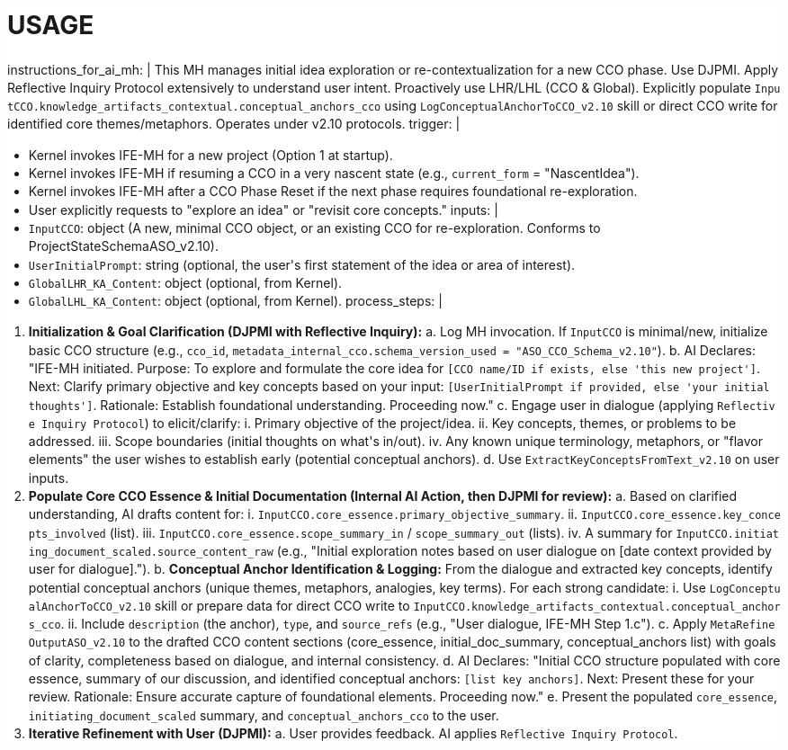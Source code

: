 # USAGE
instructions_for_ai_mh: |
  This MH manages initial idea exploration or re-contextualization for a new CCO phase. Use DJPMI. Apply Reflective Inquiry Protocol extensively to understand user intent. Proactively use LHR/LHL (CCO & Global). Explicitly populate `InputCCO.knowledge_artifacts_contextual.conceptual_anchors_cco` using `LogConceptualAnchorToCCO_v2.10` skill or direct CCO write for identified core themes/metaphors. Operates under v2.10 protocols.
trigger: |
  - Kernel invokes IFE-MH for a new project (Option 1 at startup).
  - Kernel invokes IFE-MH if resuming a CCO in a very nascent state (e.g., `current_form` = "NascentIdea").
  - Kernel invokes IFE-MH after a CCO Phase Reset if the next phase requires foundational re-exploration.
  - User explicitly requests to "explore an idea" or "revisit core concepts."
inputs: |
  - `InputCCO`: object (A new, minimal CCO object, or an existing CCO for re-exploration. Conforms to ProjectStateSchemaASO_v2.10).
  - `UserInitialPrompt`: string (optional, the user's first statement of the idea or area of interest).
  - `GlobalLHR_KA_Content`: object (optional, from Kernel).
  - `GlobalLHL_KA_Content`: object (optional, from Kernel).
process_steps: |
  1.  **Initialization & Goal Clarification (DJPMI with Reflective Inquiry):**
      a.  Log MH invocation. If `InputCCO` is minimal/new, initialize basic CCO structure (e.g., `cco_id`, `metadata_internal_cco.schema_version_used = "ASO_CCO_Schema_v2.10"`).
      b.  AI Declares: "IFE-MH initiated. Purpose: To explore and formulate the core idea for `[CCO name/ID if exists, else 'this new project']`. Next: Clarify primary objective and key concepts based on your input: `[UserInitialPrompt if provided, else 'your initial thoughts']`. Rationale: Establish foundational understanding. Proceeding now."
      c.  Engage user in dialogue (applying `Reflective Inquiry Protocol`) to elicit/clarify:
          i.   Primary objective of the project/idea.
          ii.  Key concepts, themes, or problems to be addressed.
          iii. Scope boundaries (initial thoughts on what's in/out).
          iv.  Any known unique terminology, metaphors, or "flavor elements" the user wishes to establish early (potential conceptual anchors).
      d.  Use `ExtractKeyConceptsFromText_v2.10` on user inputs.
  2.  **Populate Core CCO Essence & Initial Documentation (Internal AI Action, then DJPMI for review):**
      a.  Based on clarified understanding, AI drafts content for:
          i.   `InputCCO.core_essence.primary_objective_summary`.
          ii.  `InputCCO.core_essence.key_concepts_involved` (list).
          iii. `InputCCO.core_essence.scope_summary_in` / `scope_summary_out` (lists).
          iv.  A summary for `InputCCO.initiating_document_scaled.source_content_raw` (e.g., "Initial exploration notes based on user dialogue on [date context provided by user for dialogue].").
      b.  **Conceptual Anchor Identification & Logging:**
          From the dialogue and extracted key concepts, identify potential conceptual anchors (unique themes, metaphors, analogies, key terms). For each strong candidate:
          i.   Use `LogConceptualAnchorToCCO_v2.10` skill or prepare data for direct CCO write to `InputCCO.knowledge_artifacts_contextual.conceptual_anchors_cco`.
          ii.  Include `description` (the anchor), `type`, and `source_refs` (e.g., "User dialogue, IFE-MH Step 1.c").
      c.  Apply `MetaRefineOutputASO_v2.10` to the drafted CCO content sections (core_essence, initial_doc_summary, conceptual_anchors list) with goals of clarity, completeness based on dialogue, and internal consistency.
      d.  AI Declares: "Initial CCO structure populated with core essence, summary of our discussion, and identified conceptual anchors: `[list key anchors]`. Next: Present these for your review. Rationale: Ensure accurate capture of foundational elements. Proceeding now."
      e.  Present the populated `core_essence`, `initiating_document_scaled` summary, and `conceptual_anchors_cco` to the user.
  3.  **Iterative Refinement with User (DJPMI):**
      a.  User provides feedback. AI applies `Reflective Inquiry Protocol`.